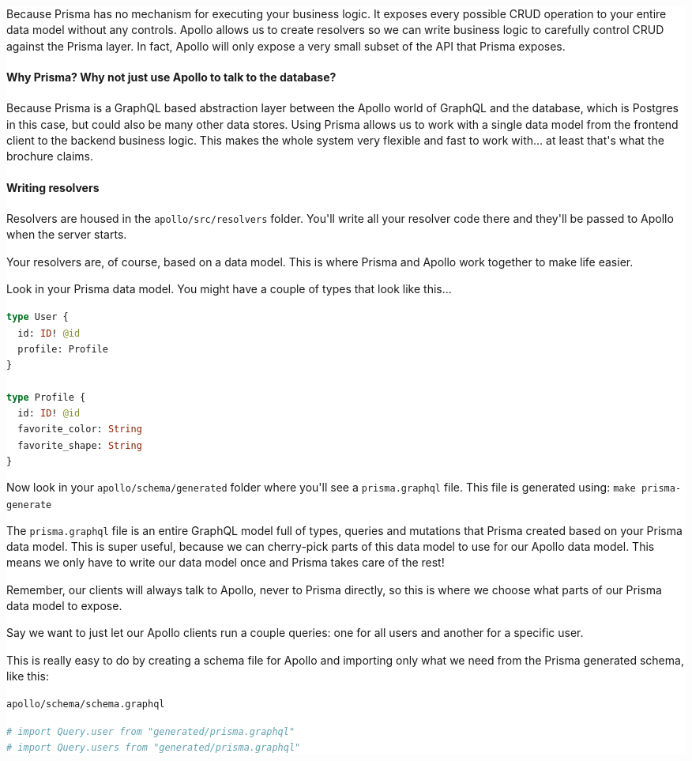 Because Prisma has no mechanism for executing your business logic. It exposes every possible CRUD operation to your entire data model without any controls. Apollo allows us to create resolvers so we can write business logic to carefully control CRUD against the Prisma layer. In fact, Apollo will only expose a very small subset of the API that Prisma exposes.

#### Why Prisma? Why not just use Apollo to talk to the database?

Because Prisma is a GraphQL based abstraction layer between the Apollo world of GraphQL and the database, which is Postgres in this case, but could also be many other data stores. Using Prisma allows us to work with a single data model from the frontend client to the backend business logic. This makes the whole system very flexible and fast to work with... at least that's what the brochure claims.

#### Writing resolvers

Resolvers are housed in the `apollo/src/resolvers` folder. You'll write all your resolver code there and they'll be passed to Apollo when the server starts.

Your resolvers are, of course, based on a data model. This is where Prisma and Apollo work together to make life easier.

Look in your Prisma data model. You might have a couple of types that look like this...

```graphql
type User {
  id: ID! @id
  profile: Profile
}

type Profile {
  id: ID! @id
  favorite_color: String
  favorite_shape: String
}
```

Now look in your `apollo/schema/generated` folder where you'll see a `prisma.graphql` file. This file is generated using: `make prisma-generate`

The `prisma.graphql` file is an entire GraphQL model full of types, queries and mutations that Prisma created based on your Prisma data model. This is super useful, because we can cherry-pick parts of this data model to use for our Apollo data model. This means we only have to write our data model once and Prisma takes care of the rest!

Remember, our clients will always talk to Apollo, never to Prisma directly, so this is where we choose what parts of our Prisma data model to expose.

Say we want to just let our Apollo clients run a couple queries: one for all users and another for a specific user.

This is really easy to do by creating a schema file for Apollo and importing only what we need from the Prisma generated schema, like this:

`apollo/schema/schema.graphql`

```graphql
# import Query.user from "generated/prisma.graphql"
# import Query.users from "generated/prisma.graphql"
```
